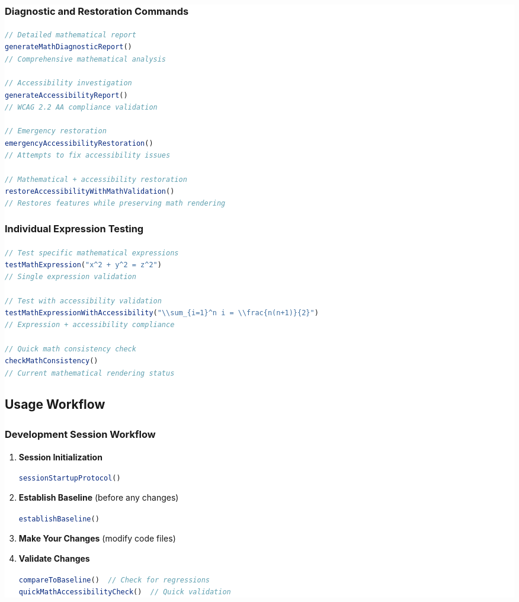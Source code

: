 ### Diagnostic and Restoration Commands

```javascript
// Detailed mathematical report
generateMathDiagnosticReport()
// Comprehensive mathematical analysis

// Accessibility investigation
generateAccessibilityReport()
// WCAG 2.2 AA compliance validation

// Emergency restoration
emergencyAccessibilityRestoration()
// Attempts to fix accessibility issues

// Mathematical + accessibility restoration
restoreAccessibilityWithMathValidation()
// Restores features while preserving math rendering
```

### Individual Expression Testing

```javascript
// Test specific mathematical expressions
testMathExpression("x^2 + y^2 = z^2")
// Single expression validation

// Test with accessibility validation
testMathExpressionWithAccessibility("\\sum_{i=1}^n i = \\frac{n(n+1)}{2}")
// Expression + accessibility compliance

// Quick math consistency check
checkMathConsistency()
// Current mathematical rendering status
```

## Usage Workflow

### Development Session Workflow

1. **Session Initialization**
   ```javascript
   sessionStartupProtocol()
   ```
   
2. **Establish Baseline** (before any changes)
   ```javascript
   establishBaseline()
   ```
   
3. **Make Your Changes** (modify code files)

4. **Validate Changes**
   ```javascript
   compareToBaseline()  // Check for regressions
   quickMathAccessibilityCheck()  // Quick validation
   ```
